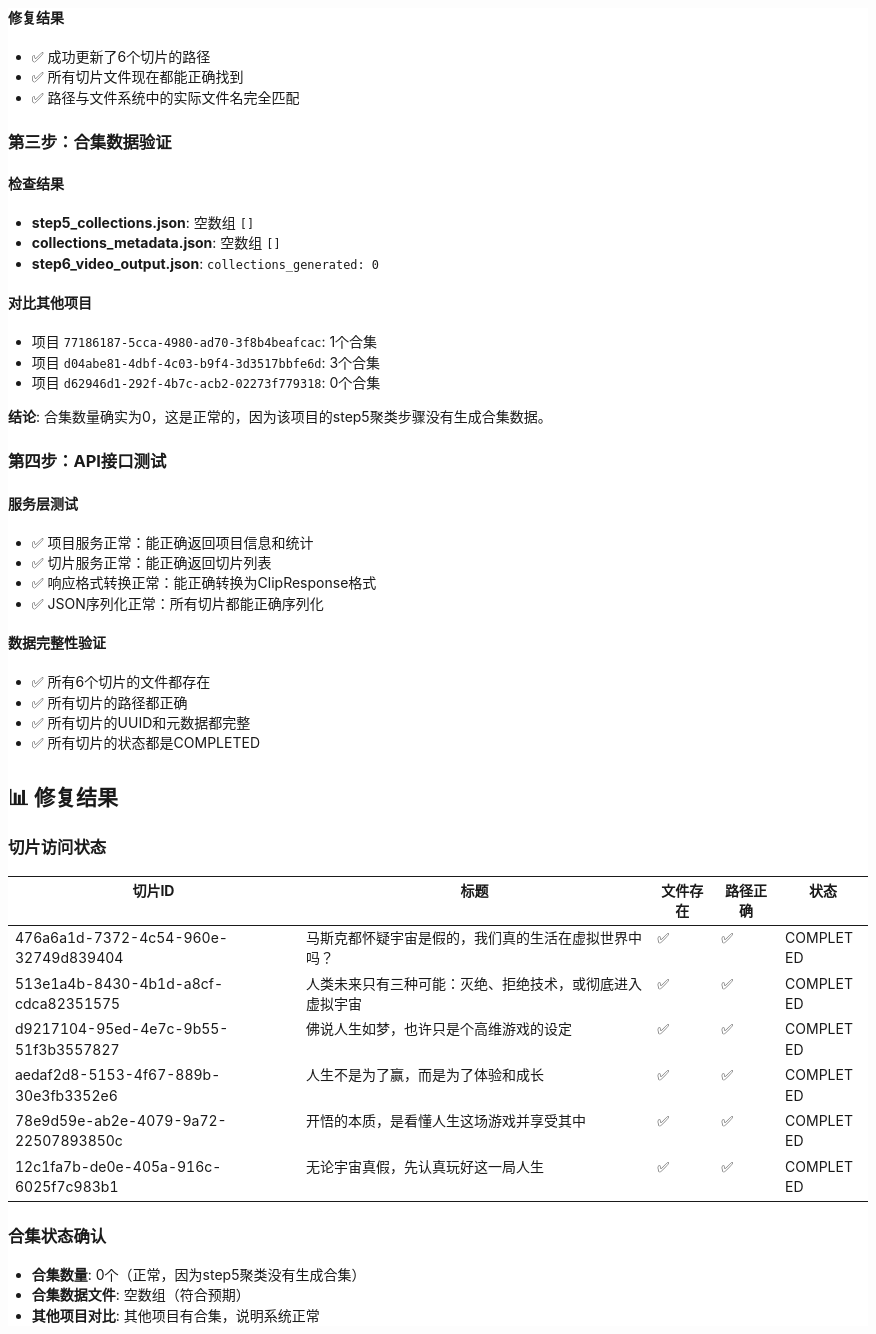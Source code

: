 #### 修复结果
- ✅ 成功更新了6个切片的路径
- ✅ 所有切片文件现在都能正确找到
- ✅ 路径与文件系统中的实际文件名完全匹配

### **第三步：合集数据验证**

#### 检查结果
- **step5_collections.json**: 空数组 `[]`
- **collections_metadata.json**: 空数组 `[]`
- **step6_video_output.json**: `collections_generated: 0`

#### 对比其他项目
- 项目 `77186187-5cca-4980-ad70-3f8b4beafcac`: 1个合集
- 项目 `d04abe81-4dbf-4c03-b9f4-3d3517bbfe6d`: 3个合集
- 项目 `d62946d1-292f-4b7c-acb2-02273f779318`: 0个合集

**结论**: 合集数量确实为0，这是正常的，因为该项目的step5聚类步骤没有生成合集数据。

### **第四步：API接口测试**

#### 服务层测试
- ✅ 项目服务正常：能正确返回项目信息和统计
- ✅ 切片服务正常：能正确返回切片列表
- ✅ 响应格式转换正常：能正确转换为ClipResponse格式
- ✅ JSON序列化正常：所有切片都能正确序列化

#### 数据完整性验证
- ✅ 所有6个切片的文件都存在
- ✅ 所有切片的路径都正确
- ✅ 所有切片的UUID和元数据都完整
- ✅ 所有切片的状态都是COMPLETED

## 📊 修复结果

### **切片访问状态**
| 切片ID | 标题 | 文件存在 | 路径正确 | 状态 |
|--------|------|----------|----------|------|
| 476a6a1d-7372-4c54-960e-32749d839404 | 马斯克都怀疑宇宙是假的，我们真的生活在虚拟世界中吗？ | ✅ | ✅ | COMPLETED |
| 513e1a4b-8430-4b1d-a8cf-cdca82351575 | 人类未来只有三种可能：灭绝、拒绝技术，或彻底进入虚拟宇宙 | ✅ | ✅ | COMPLETED |
| d9217104-95ed-4e7c-9b55-51f3b3557827 | 佛说人生如梦，也许只是个高维游戏的设定 | ✅ | ✅ | COMPLETED |
| aedaf2d8-5153-4f67-889b-30e3fb3352e6 | 人生不是为了赢，而是为了体验和成长 | ✅ | ✅ | COMPLETED |
| 78e9d59e-ab2e-4079-9a72-22507893850c | 开悟的本质，是看懂人生这场游戏并享受其中 | ✅ | ✅ | COMPLETED |
| 12c1fa7b-de0e-405a-916c-6025f7c983b1 | 无论宇宙真假，先认真玩好这一局人生 | ✅ | ✅ | COMPLETED |

### **合集状态确认**
- **合集数量**: 0个（正常，因为step5聚类没有生成合集）
- **合集数据文件**: 空数组（符合预期）
- **其他项目对比**: 其他项目有合集，说明系统正常
